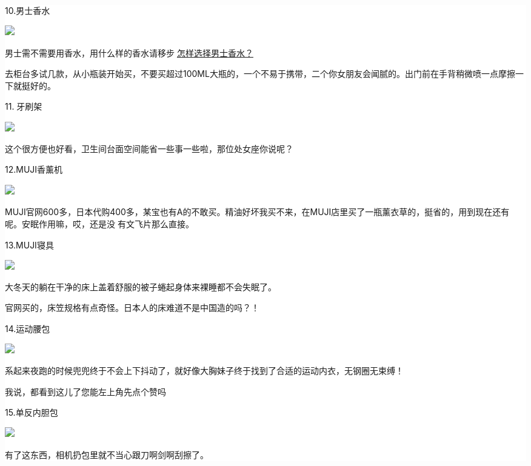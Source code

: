   

10.男士香水

![](http://pic3.zhimg.com/b7d6abe64054e34978caccb5c845e8c9_b.jpg)

  

男士需不需要用香水，用什么样的香水请移步 [ 怎样选择男士香水？ ](http://www.zhihu.com/question/20554389)

  
去柜台多试几款，从小瓶装开始买，不要买超过100ML大瓶的，一个不易于携带，二个你女朋友会闻腻的。出门前在手背稍微喷一点摩擦一下就挺好的。  

11\. 牙刷架

![](http://pic1.zhimg.com/89824995b11e35ea364e2ab0ce18ded2_b.jpg)

  

这个很方便也好看，卫生间台面空间能省一些事一些啦，那位处女座你说呢？

  
  

12.MUJI香薰机

![](http://pic4.zhimg.com/153d7de414ed2f21f06814caae0bad43_b.jpg)

  
MUJI官网600多，日本代购400多，某宝也有A的不敢买。精油好坏我买不来，在MUJI店里买了一瓶薰衣草的，挺省的，用到现在还有呢。安眠作用嘛，哎，还是没
有文飞片那么直接。  
  
  
  

13.MUJI寝具

![](http://pic4.zhimg.com/a4c0602ce5d4cd3726af2ecf1ed599a1_b.jpg)

  

大冬天的躺在干净的床上盖着舒服的被子蜷起身体来裸睡都不会失眠了。

  
官网买的，床笠规格有点奇怪。日本人的床难道不是中国造的吗？！  
  
  
  

14.运动腰包

![](http://pic2.zhimg.com/c38360a8fc38008bf24ae4c5fd2a136f_b.jpg)

  

系起来夜跑的时候兜兜终于不会上下抖动了，就好像大胸妹子终于找到了合适的运动内衣，无钢圈无束缚！

  
  
我说，都看到这儿了您能左上角先点个赞吗  

15.单反内胆包

![](http://pic2.zhimg.com/17d28827d7041cd2c141fecf378ed287_b.jpg)

  
有了这东西，相机扔包里就不当心跟刀啊剑啊刮擦了。  
  